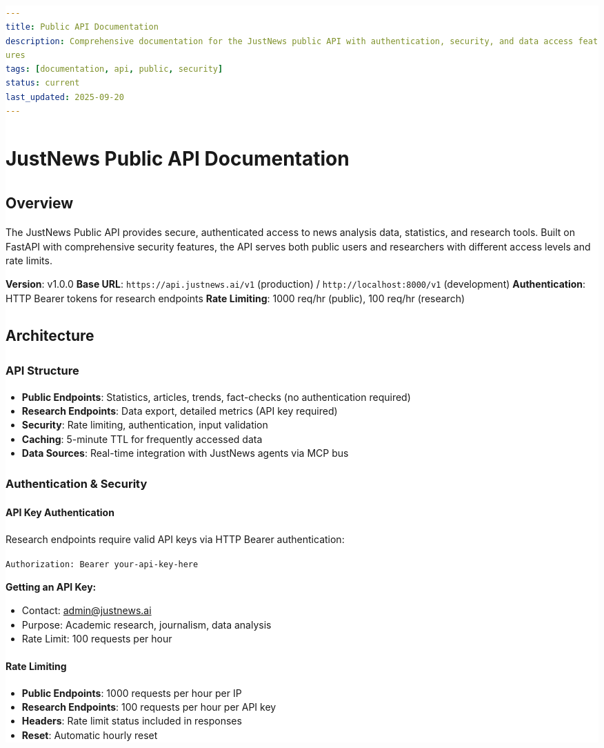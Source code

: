 ```yaml
---
title: Public API Documentation
description: Comprehensive documentation for the JustNews public API with authentication, security, and data access features
tags: [documentation, api, public, security]
status: current
last_updated: 2025-09-20
---
```


# JustNews Public API Documentation

## Overview

The JustNews Public API provides secure, authenticated access to news analysis data, statistics, and research tools. Built on FastAPI with comprehensive security features, the API serves both public users and researchers with different access levels and rate limits.

**Version**: v1.0.0
**Base URL**: `https://api.justnews.ai/v1` (production) / `http://localhost:8000/v1` (development)
**Authentication**: HTTP Bearer tokens for research endpoints
**Rate Limiting**: 1000 req/hr (public), 100 req/hr (research)

## Architecture

### API Structure
- **Public Endpoints**: Statistics, articles, trends, fact-checks (no authentication required)
- **Research Endpoints**: Data export, detailed metrics (API key required)
- **Security**: Rate limiting, authentication, input validation
- **Caching**: 5-minute TTL for frequently accessed data
- **Data Sources**: Real-time integration with JustNews agents via MCP bus

### Authentication & Security

#### API Key Authentication
Research endpoints require valid API keys via HTTP Bearer authentication:

```http
Authorization: Bearer your-api-key-here
```

**Getting an API Key:**
- Contact: admin@justnews.ai
- Purpose: Academic research, journalism, data analysis
- Rate Limit: 100 requests per hour

#### Rate Limiting
- **Public Endpoints**: 1000 requests per hour per IP
- **Research Endpoints**: 100 requests per hour per API key
- **Headers**: Rate limit status included in responses
- **Reset**: Automatic hourly reset
